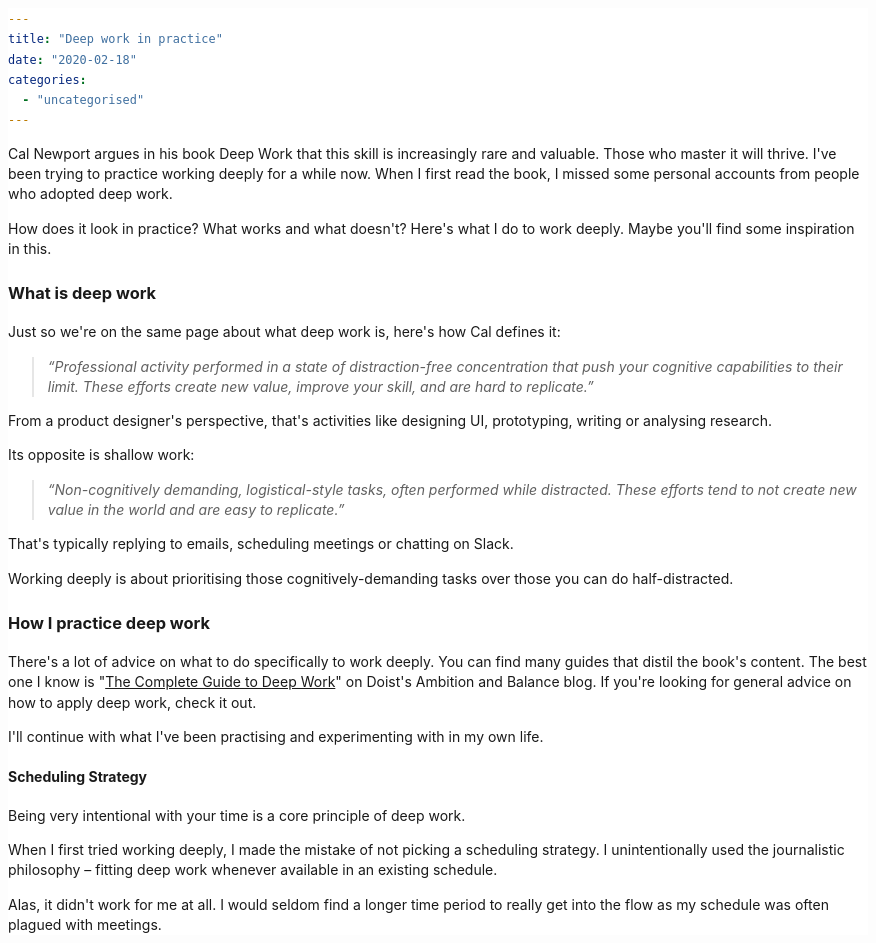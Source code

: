 ```yaml
---
title: "Deep work in practice"
date: "2020-02-18"
categories: 
  - "uncategorised"
---
```


Cal Newport argues in his book Deep Work that this skill is increasingly rare and valuable. Those who master it will thrive. I've been trying to practice working deeply for a while now. When I first read the book, I missed some personal accounts from people who adopted deep work.

How does it look in practice? What works and what doesn't? Here's what I do to work deeply. Maybe you'll find some inspiration in this.

### What is deep work

Just so we're on the same page about what deep work is, here's how Cal defines it:

> _“Professional activity performed in a state of distraction-free concentration that push your cognitive capabilities to their limit. These efforts create new value, improve your skill, and are hard to replicate.”_

From a product designer's perspective, that's activities like designing UI, prototyping, writing or analysing research.

Its opposite is shallow work:

> _“Non-cognitively demanding, logistical-style tasks, often performed while distracted. These efforts tend to not create new value in the world and are easy to replicate.”_

That's typically replying to emails, scheduling meetings or chatting on Slack.

Working deeply is about prioritising those cognitively-demanding tasks over those you can do half-distracted.

### How I practice deep work

There's a lot of advice on what to do specifically to work deeply. You can find many guides that distil the book's content. The best one I know is "[The Complete Guide to Deep Work](https://doist.com/blog/deep-work/)" on Doist's Ambition and Balance blog. If you're looking for general advice on how to apply deep work, check it out.

I'll continue with what I've been practising and experimenting with in my own life.

#### Scheduling Strategy

Being very intentional with your time is a core principle of deep work.

When I first tried working deeply, I made the mistake of not picking a scheduling strategy. I unintentionally used the journalistic philosophy – fitting deep work whenever available in an existing schedule.

Alas, it didn't work for me at all. I would seldom find a longer time period to really get into the flow as my schedule was often plagued with meetings.
